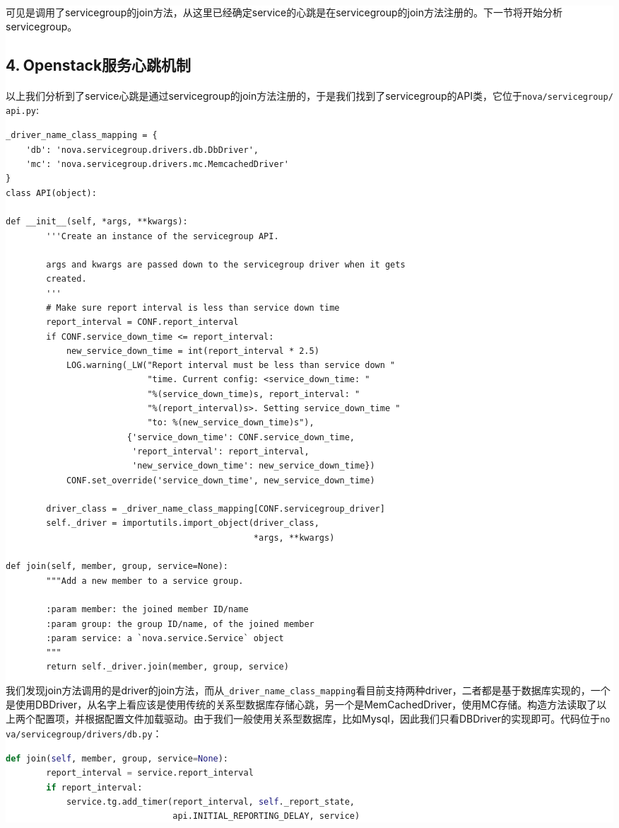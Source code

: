 可见是调用了servicegroup的join方法，从这里已经确定service的心跳是在servicegroup的join方法注册的。下一节将开始分析servicegroup。

## 4. Openstack服务心跳机制

以上我们分析到了service心跳是通过servicegroup的join方法注册的，于是我们找到了servicegroup的API类，它位于`nova/servicegroup/api.py`:

```
_driver_name_class_mapping = {
    'db': 'nova.servicegroup.drivers.db.DbDriver',
    'mc': 'nova.servicegroup.drivers.mc.MemcachedDriver'
}
class API(object):

def __init__(self, *args, **kwargs):
        '''Create an instance of the servicegroup API.

        args and kwargs are passed down to the servicegroup driver when it gets
        created.
        '''
        # Make sure report interval is less than service down time
        report_interval = CONF.report_interval
        if CONF.service_down_time <= report_interval:
            new_service_down_time = int(report_interval * 2.5)
            LOG.warning(_LW("Report interval must be less than service down "
                            "time. Current config: <service_down_time: "
                            "%(service_down_time)s, report_interval: "
                            "%(report_interval)s>. Setting service_down_time "
                            "to: %(new_service_down_time)s"),
                        {'service_down_time': CONF.service_down_time,
                         'report_interval': report_interval,
                         'new_service_down_time': new_service_down_time})
            CONF.set_override('service_down_time', new_service_down_time)

        driver_class = _driver_name_class_mapping[CONF.servicegroup_driver]
        self._driver = importutils.import_object(driver_class,
                                                 *args, **kwargs)

def join(self, member, group, service=None):
        """Add a new member to a service group.

        :param member: the joined member ID/name
        :param group: the group ID/name, of the joined member
        :param service: a `nova.service.Service` object
        """
        return self._driver.join(member, group, service)
```

我们发现join方法调用的是driver的join方法，而从`_driver_name_class_mapping`看目前支持两种driver，二者都是基于数据库实现的，一个是使用DBDriver，从名字上看应该是使用传统的关系型数据库存储心跳，另一个是MemCachedDriver，使用MC存储。构造方法读取了以上两个配置项，并根据配置文件加载驱动。由于我们一般使用关系型数据库，比如Mysql，因此我们只看DBDriver的实现即可。代码位于`nova/servicegroup/drivers/db.py`：

```python
def join(self, member, group, service=None):
        report_interval = service.report_interval
        if report_interval:
            service.tg.add_timer(report_interval, self._report_state,
                                 api.INITIAL_REPORTING_DELAY, service)
```

